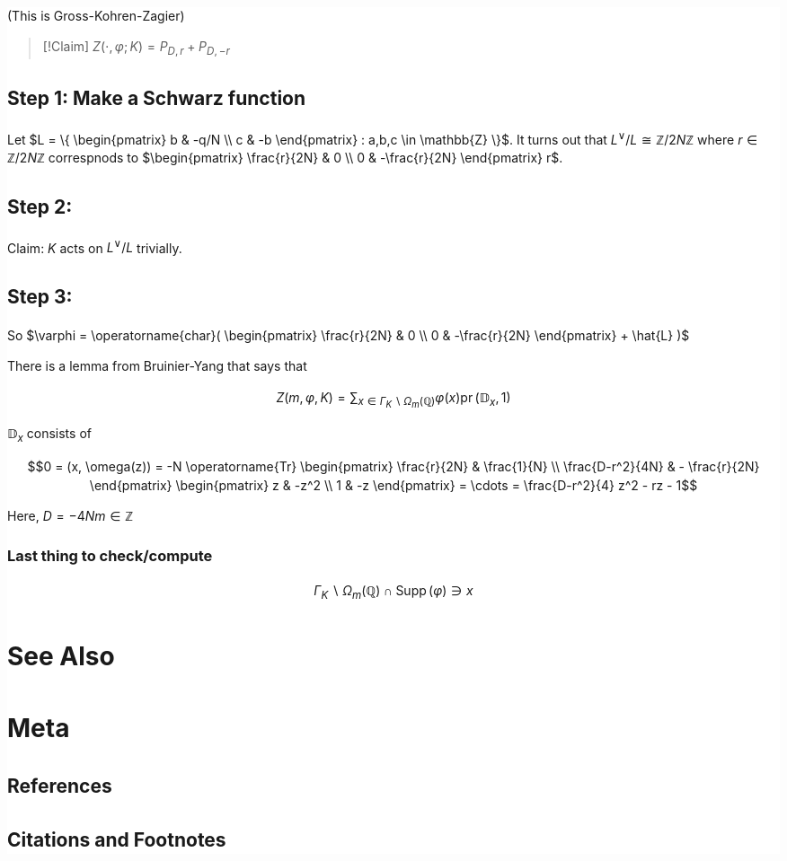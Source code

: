 [^2]: Here, we are regarding $z$ as representing a point in $\mathbb{H} \subseteq \mathbb{C}$.

(This is Gross-Kohren-Zagier)


> [!Claim]
> $Z(\cdot, \varphi; K) = P_{D,r} + P_{D,-r}$

## Step 1: Make a Schwarz function

Let $L = \{ \begin{pmatrix} b & -q/N \\ c & -b \end{pmatrix} : a,b,c \in \mathbb{Z} \}$. It turns out that $L^\vee / L \cong \mathbb{Z} / 2N\mathbb{Z}$ where $r \in \mathbb{Z}/2N\mathbb{Z}$ correspnods to $\begin{pmatrix} \frac{r}{2N} & 0 \\ 0 & -\frac{r}{2N} \end{pmatrix}  r$.


## Step 2:

Claim: $K$ acts on $L^\vee / L$ trivially.

## Step 3:

So $\varphi = \operatorname{char}( \begin{pmatrix} \frac{r}{2N} & 0 \\ 0 & -\frac{r}{2N} \end{pmatrix} + \hat{L} )$

There is a lemma from Bruinier-Yang that says that 

$$Z(m,\varphi,K) = \sum_{x \in \Gamma_K \backslash \Omega_m(\mathbb{Q})} \varphi(x) \operatorname{pr}(\mathbb{D}_x, 1)$$


$\mathbb{D}_x$ consists of 

$$0 = (x, \omega(z)) = -N \operatorname{Tr} \begin{pmatrix} \frac{r}{2N} & \frac{1}{N} \\ \frac{D-r^2}{4N} & - \frac{r}{2N} \end{pmatrix} \begin{pmatrix} z & -z^2 \\ 1 & -z \end{pmatrix} = \cdots = \frac{D-r^2}{4} z^2 - rz - 1$$

Here, $D= -4Nm \in \mathbb{Z}$

### Last thing to check/compute

$$\Gamma_K \backslash \Omega_m (\mathbb{Q}) \cap \operatorname{Supp}(\varphi) \ni x$$









# See Also

# Meta
## References

## Citations and Footnotes

[^1]: It turns out that only signature $(n,2)$ quadratic spaces give Shimura varieties